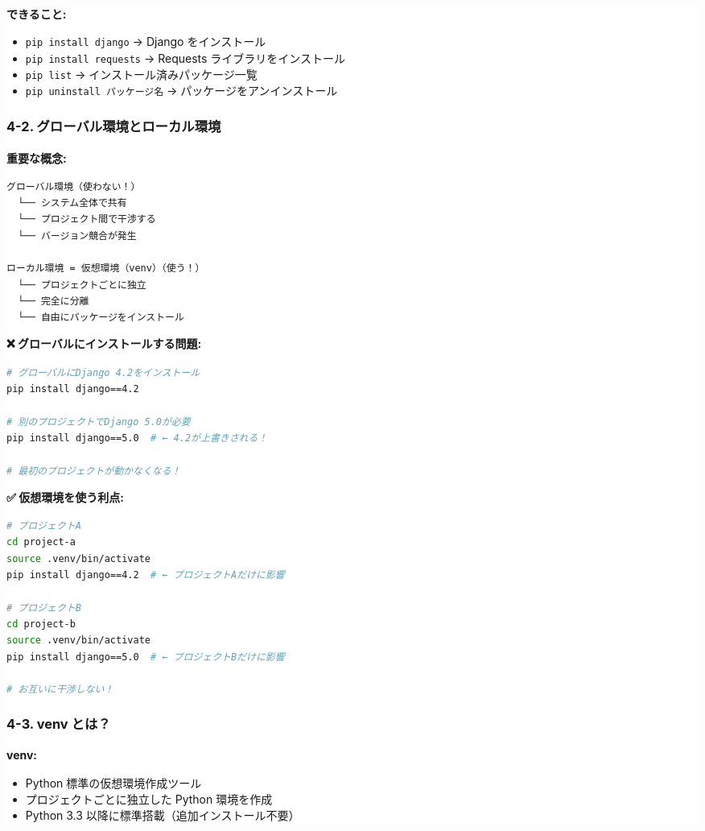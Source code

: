 **できること:**
- `pip install django` → Django をインストール
- `pip install requests` → Requests ライブラリをインストール
- `pip list` → インストール済みパッケージ一覧
- `pip uninstall パッケージ名` → パッケージをアンインストール

### 4-2. グローバル環境とローカル環境

**重要な概念:**

```
グローバル環境（使わない！）
  └── システム全体で共有
  └── プロジェクト間で干渉する
  └── バージョン競合が発生

ローカル環境 = 仮想環境（venv）（使う！）
  └── プロジェクトごとに独立
  └── 完全に分離
  └── 自由にパッケージをインストール
```

**❌ グローバルにインストールする問題:**

```bash
# グローバルにDjango 4.2をインストール
pip install django==4.2

# 別のプロジェクトでDjango 5.0が必要
pip install django==5.0  # ← 4.2が上書きされる！

# 最初のプロジェクトが動かなくなる！
```

**✅ 仮想環境を使う利点:**

```bash
# プロジェクトA
cd project-a
source .venv/bin/activate
pip install django==4.2  # ← プロジェクトAだけに影響

# プロジェクトB
cd project-b
source .venv/bin/activate
pip install django==5.0  # ← プロジェクトBだけに影響

# お互いに干渉しない！
```

### 4-3. venv とは？

**venv:**
- Python 標準の仮想環境作成ツール
- プロジェクトごとに独立した Python 環境を作成
- Python 3.3 以降に標準搭載（追加インストール不要）
